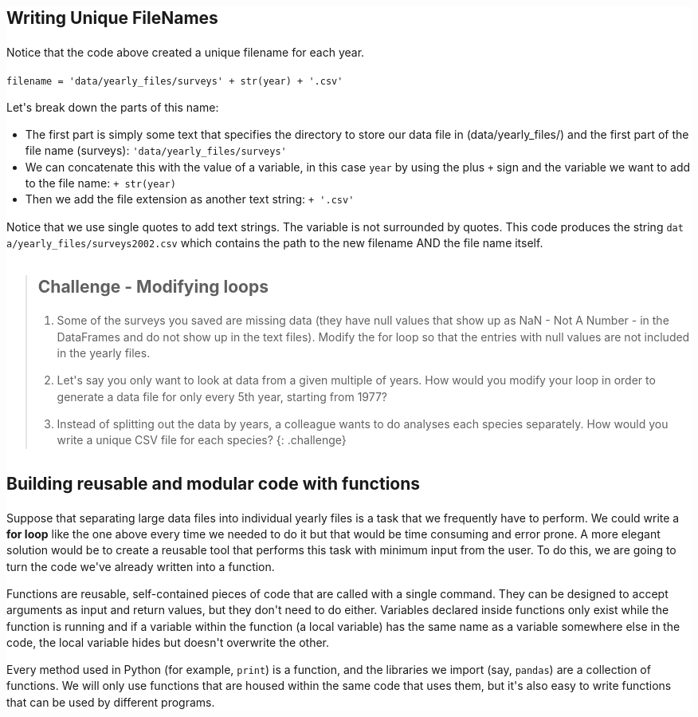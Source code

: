 ## Writing Unique FileNames

Notice that the code above created a unique filename for each year.

	filename = 'data/yearly_files/surveys' + str(year) + '.csv'

Let's break down the parts of this name:

* The first part is simply some text that specifies the directory to store our
  data file in (data/yearly_files/) and the first part of the file name
  (surveys): `'data/yearly_files/surveys'`
* We can concatenate this with the value of a variable, in this case `year` by
  using the plus `+` sign and the variable we want to add to the file name: `+
  str(year)`
* Then we add the file extension as another text string: `+ '.csv'`

Notice that we use single quotes to add text strings. The variable is not
surrounded by quotes. This code produces the string
`data/yearly_files/surveys2002.csv` which contains the path to the new filename
AND the file name itself.

> ## Challenge - Modifying loops
>
> 1. Some of the surveys you saved are missing data (they have null values that
> show up as NaN - Not A Number - in the DataFrames and do not show up in the text
> files). Modify the for loop so that the entries with null values are not
> included in the yearly files.
>
> 2. Let's say you only want to look at data from a given multiple of years. How would you modify your loop in order to generate a data file for only every 5th year, starting from 1977?
>
> 3. Instead of splitting out the data by years, a colleague wants to do analyses each species separately. How would you write a unique CSV file for each species?
{: .challenge}

## Building reusable and modular code with functions

Suppose that separating large data files into individual yearly files is a task
that we frequently have to perform. We could write a **for loop** like the one above
every time we needed to do it but that would be time consuming and error prone.
A more elegant solution would be to create a reusable tool that performs this
task with minimum input from the user. To do this, we are going to turn the code
we've already written into a function.

Functions are reusable, self-contained pieces of code that are called with a
single command. They can be designed to accept arguments as input and return
values, but they don't need to do either. Variables declared inside functions
only exist while the function is running and if a variable within the function
(a local variable) has the same name as a variable somewhere else in the code,
the local variable hides but doesn't overwrite the other.

Every method used in Python (for example, `print`) is a function, and the
libraries we import (say, `pandas`) are a collection of functions. We will only
use functions that are housed within the same code that uses them, but it's also
easy to write functions that can be used by different programs.
